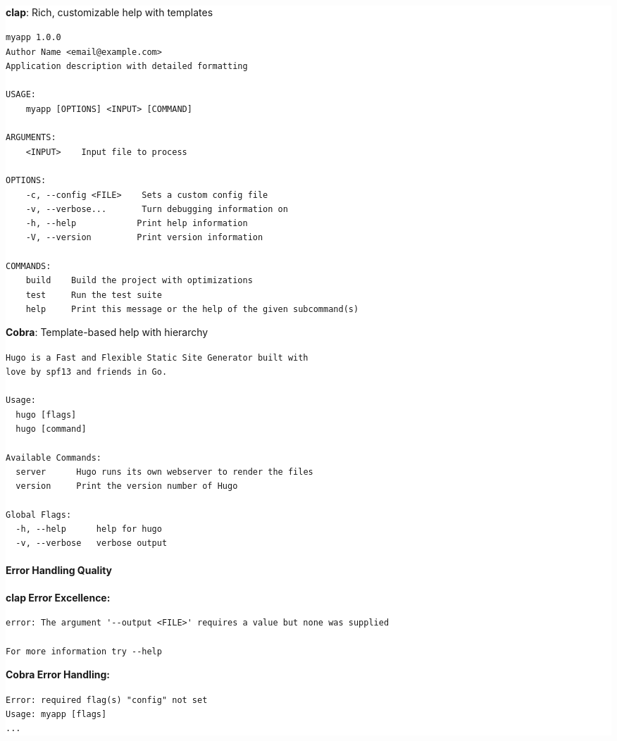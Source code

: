 **clap**: Rich, customizable help with templates
```
myapp 1.0.0
Author Name <email@example.com>
Application description with detailed formatting

USAGE:
    myapp [OPTIONS] <INPUT> [COMMAND]

ARGUMENTS:
    <INPUT>    Input file to process

OPTIONS:
    -c, --config <FILE>    Sets a custom config file
    -v, --verbose...       Turn debugging information on
    -h, --help            Print help information
    -V, --version         Print version information

COMMANDS:
    build    Build the project with optimizations
    test     Run the test suite
    help     Print this message or the help of the given subcommand(s)
```

**Cobra**: Template-based help with hierarchy
```
Hugo is a Fast and Flexible Static Site Generator built with
love by spf13 and friends in Go.

Usage:
  hugo [flags]
  hugo [command]

Available Commands:
  server      Hugo runs its own webserver to render the files
  version     Print the version number of Hugo

Global Flags:
  -h, --help      help for hugo
  -v, --verbose   verbose output
```

#### **Error Handling Quality**

**clap Error Excellence:**
```
error: The argument '--output <FILE>' requires a value but none was supplied

For more information try --help
```

**Cobra Error Handling:**
```
Error: required flag(s) "config" not set
Usage: myapp [flags]
...
```
